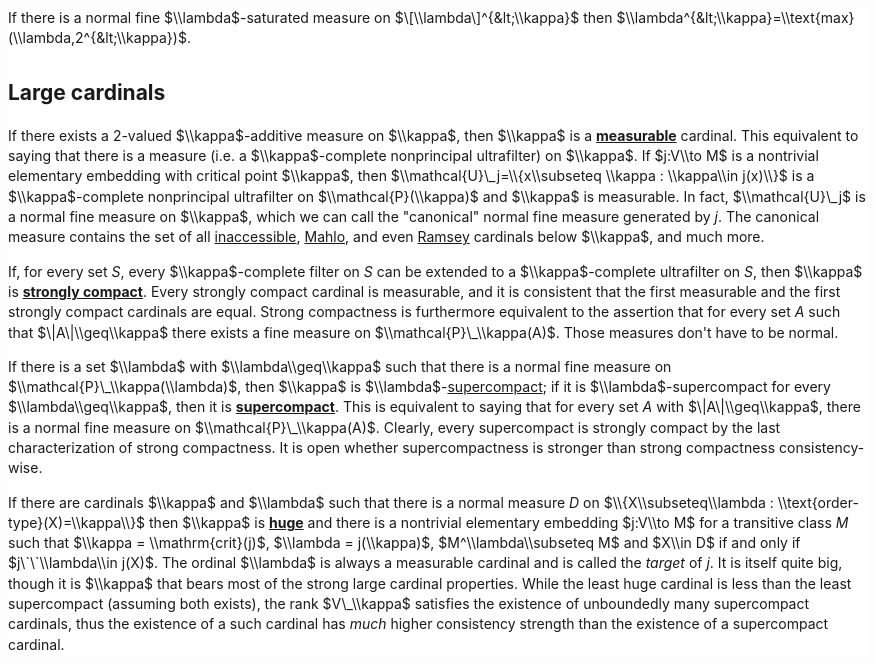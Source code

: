 If there is a normal fine $\\lambda$-saturated measure on
$\[\\lambda\]^{&lt;\\kappa}$ then
$\\lambda^{&lt;\\kappa}=\\text{max}(\\lambda,2^{&lt;\\kappa})$.

## Large cardinals

If there exists a 2-valued $\\kappa$-additive measure on $\\kappa$, then
$\\kappa$ is a
**[measurable](Measurable "Measurable")**
cardinal. This equivalent to saying that there is a measure (i.e. a
$\\kappa$-complete nonprincipal ultrafilter) on $\\kappa$. If $j:V\\to
M$ is a nontrivial elementary embedding with critical point $\\kappa$,
then $\\mathcal{U}\_j=\\{x\\subseteq \\kappa : \\kappa\\in j(x)\\}$ is a
$\\kappa$-complete nonprincipal ultrafilter on $\\mathcal{P}(\\kappa)$
and $\\kappa$ is measurable. In fact, $\\mathcal{U}\_j$ is a normal fine
measure on $\\kappa$, which we can call the "canonical" normal fine
measure generated by $j$. The canonical measure contains the set of all
[inaccessible](Inaccessible "Inaccessible"),
[Mahlo](Mahlo "Mahlo"), and
even
[Ramsey](Ramsey "Ramsey")
cardinals below $\\kappa$, and much more.

If, for every set $S$, every $\\kappa$-complete filter on $S$ can be
extended to a $\\kappa$-complete ultrafilter on $S$, then $\\kappa$ is
**[strongly
compact](Strongly_compact "Strongly compact")**.
Every strongly compact cardinal is measurable, and it is consistent that
the first measurable and the first strongly compact cardinals are equal.
Strong compactness is furthermore equivalent to the assertion that for
every set $A$ such that $\|A\|\\geq\\kappa$ there exists a fine measure
on $\\mathcal{P}\_\\kappa(A)$. Those measures don't have to be normal.

If there is a set $\\lambda$ with $\\lambda\\geq\\kappa$ such that there
is a normal fine measure on $\\mathcal{P}\_\\kappa(\\lambda)$, then
$\\kappa$ is
$\\lambda$-[supercompact](Supercompact "Supercompact");
if it is $\\lambda$-supercompact for every $\\lambda\\geq\\kappa$, then
it is
**[supercompact](Supercompact "Supercompact")**.
This is equivalent to saying that for every set $A$ with
$\|A\|\\geq\\kappa$, there is a normal fine measure on
$\\mathcal{P}\_\\kappa(A)$. Clearly, every supercompact is strongly
compact by the last characterization of strong compactness. It is open
whether supercompactness is stronger than strong compactness
consistency-wise.

If there are cardinals $\\kappa$ and $\\lambda$ such that there is a
normal measure $D$ on $\\{X\\subseteq\\lambda :
\\text{order-type}(X)=\\kappa\\}$ then $\\kappa$ is
**[huge](Huge "Huge")** and
there is a nontrivial elementary embedding $j:V\\to M$ for a transitive
class $M$ such that $\\kappa = \\mathrm{crit}(j)$, $\\lambda =
j(\\kappa)$, $M^\\lambda\\subseteq M$ and $X\\in D$ if and only if
$j\`\`\\lambda\\in j(X)$. The ordinal $\\lambda$ is always a measurable
cardinal and is called the *target* of $j$. It is itself quite big,
though it is $\\kappa$ that bears most of the strong large cardinal
properties. While the least huge cardinal is less than the least
supercompact (assuming both exists), the rank $V\_\\kappa$ satisfies the
existence of unboundedly many supercompact cardinals, thus the existence
of a such cardinal has *much* higher consistency strength than the
existence of a supercompact cardinal.
